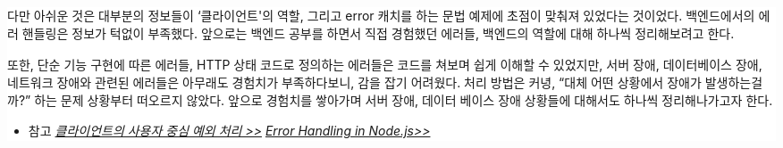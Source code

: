 다만 아쉬운 것은 대부분의 정보들이 ‘클라이언트'의 역할, 그리고 error 캐치를 하는 문법 예제에 초점이 맞춰져 있었다는 것이었다. 백엔드에서의 에러 핸들링은 정보가 턱없이 부족했다. 앞으로는 백엔드 공부를 하면서 직접 경험했던 에러들, 백엔드의 역할에 대해 하나씩 정리해보려고 한다.

또한, 단순 기능 구현에 따른 에러들, HTTP 상태 코드로 정의하는 에러들은 코드를 쳐보며 쉽게 이해할 수 있었지만, 서버 장애, 데이터베이스 장애, 네트워크 장애와 관련된 에러들은 아무래도 경험치가 부족하다보니, 감을 잡기 어려웠다. 처리 방법은 커녕, “대체 어떤 상황에서 장애가 발생하는걸까?” 하는 문제 상황부터 떠오르지 않았다. 앞으로 경험치를 쌓아가며 서버 장애, 데이터 베이스 장애 상황들에 대해서도 하나씩 정리해나가고자 한다.

- 참고
  [_클라이언트의 사용자 중심 예외 처리 >>_](https://jbee.io/react/error-declarative-handling-2/)
  [_Error Handling in Node.js>>_](https://www.joyent.com/node-js/production/design/errors)
